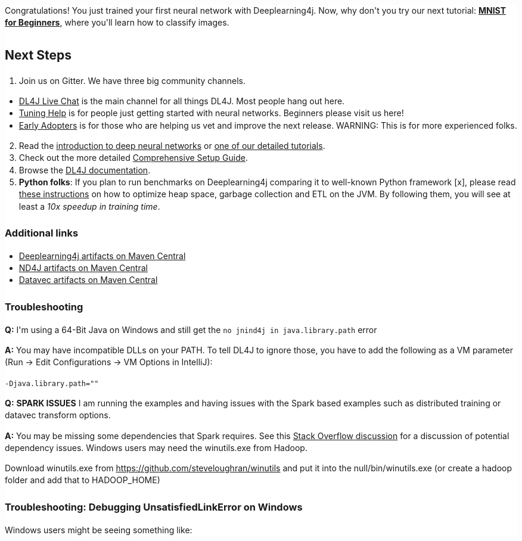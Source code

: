 Congratulations! You just trained your first neural network with Deeplearning4j. Now, why don't you try our next tutorial: [**MNIST for Beginners**](./mnist-for-beginners), where you'll learn how to classify images.

## Next Steps

1. Join us on Gitter. We have three big community channels.
  * [DL4J Live Chat](https://gitter.im/deeplearning4j/deeplearning4j) is the main channel for all things DL4J. Most people hang out here.
  * [Tuning Help](https://gitter.im/deeplearning4j/deeplearning4j/tuninghelp) is for people just getting started with neural networks. Beginners please visit us here!
  * [Early Adopters](https://gitter.im/deeplearning4j/deeplearning4j/earlyadopters) is for those who are helping us vet and improve the next release. WARNING: This is for more experienced folks. 
2. Read the [introduction to deep neural networks](./neuralnet-overview) or [one of our detailed tutorials](./tutorials). 
3. Check out the more detailed [Comprehensive Setup Guide](./gettingstarted).
4. Browse the [DL4J documentation](./documentation).
5. **Python folks**: If you plan to run benchmarks on Deeplearning4j comparing it to well-known Python framework [x], please read [these instructions](https://deeplearning4j.org/benchmark) on how to optimize heap space, garbage collection and ETL on the JVM. By following them, you will see at least a *10x speedup in training time*. 

### Additional links

- [Deeplearning4j artifacts on Maven Central](http://search.maven.org/#search%7Cga%7C1%7Cdeeplearning4j)
- [ND4J artifacts on Maven Central](http://search.maven.org/#search%7Cga%7C1%7Cnd4j)
- [Datavec artifacts on Maven Central](http://search.maven.org/#search%7Cga%7C1%7Cdatavec)

### Troubleshooting

**Q:** I'm using a 64-Bit Java on Windows and still get the `no jnind4j in java.library.path` error

**A:** You may have incompatible DLLs on your PATH. To tell DL4J to ignore those, you have to add the following as a VM parameter (Run -> Edit Configurations -> VM Options in IntelliJ):

```
-Djava.library.path=""
```
**Q:** **SPARK ISSUES** I am running the examples and having issues with the Spark based examples such as distributed training or datavec transform options. 


**A:** You may be missing some dependencies that Spark requires. See this [Stack Overflow discussion](http://stackoverflow.com/a/38735202/3892515) for a discussion of potential dependency issues. Windows users may need the winutils.exe from Hadoop.

Download winutils.exe from https://github.com/steveloughran/winutils and put it into the null/bin/winutils.exe (or create a hadoop folder and add that to HADOOP_HOME)

### Troubleshooting: Debugging UnsatisfiedLinkError on Windows

Windows users might be seeing something like:
